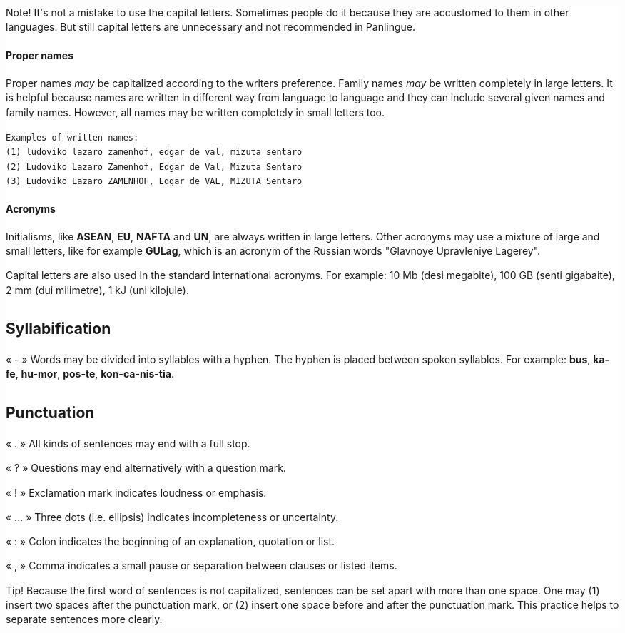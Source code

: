 Note! It's not a mistake to use the capital letters.
Sometimes people do it because they are accustomed to them in other languages.
But still capital letters are unnecessary and not recommended in Panlingue.

#### Proper names

Proper names *may* be capitalized according to the writers preference.
Family names *may* be written completely in large letters.
It is helpful because names are written in different way from language to language
and they can include several given names and family names.
However, all names may be written completely in small letters too.

    Examples of written names:
    (1) ludoviko lazaro zamenhof, edgar de val, mizuta sentaro
    (2) Ludoviko Lazaro Zamenhof, Edgar de Val, Mizuta Sentaro
    (3) Ludoviko Lazaro ZAMENHOF, Edgar de VAL, MIZUTA Sentaro


#### Acronyms

Initialisms, like **ASEAN**, **EU**, **NAFTA** and **UN**, are always written in large letters.
Other acronyms may use a mixture of large and small letters,
like for example **GULag**, which is an acronym of the Russian words "Glavnoye Upravleniye Lagerey".

Capital letters are also used in the standard international acronyms.
For example:
10 Mb (desi megabite),
100 GB (senti gigabaite),
2 mm (dui milimetre),
1 kJ (uni kilojule).


## Syllabification

« - » Words may be divided into syllables with a hyphen.
The hyphen is placed between spoken syllables. For example:
**bus**, **ka-fe**, **hu-mor**, **pos-te**, **kon-ca-nis-tia**.


## Punctuation

« . » All kinds of sentences may end with a full stop.

« ? » Questions may end alternatively with a question mark.

« ! » Exclamation mark indicates loudness or emphasis.

« ... » Three dots (i.e. ellipsis) indicates incompleteness or uncertainty.

« : » Colon indicates the beginning of an explanation, quotation or list.

« , » Comma indicates a small pause or separation between clauses or listed items.

Tip!
Because the first word of sentences is not capitalized,
sentences can be set apart with more than one space.
One may
(1) insert two spaces after the punctuation mark, or
(2) insert one space before and after the punctuation mark.
This practice helps to separate sentences more clearly.
